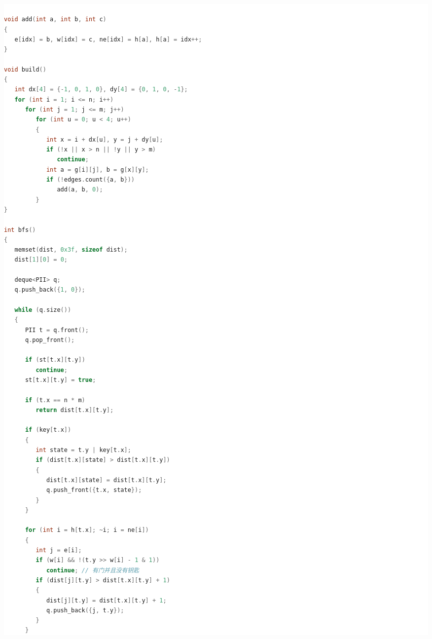 ```c++

void add(int a, int b, int c)
{
   e[idx] = b, w[idx] = c, ne[idx] = h[a], h[a] = idx++;
}

void build()
{
   int dx[4] = {-1, 0, 1, 0}, dy[4] = {0, 1, 0, -1};
   for (int i = 1; i <= n; i++)
      for (int j = 1; j <= m; j++)
         for (int u = 0; u < 4; u++)
         {
            int x = i + dx[u], y = j + dy[u];
            if (!x || x > n || !y || y > m)
               continue;
            int a = g[i][j], b = g[x][y];
            if (!edges.count({a, b}))
               add(a, b, 0);
         }
}

int bfs()
{
   memset(dist, 0x3f, sizeof dist);
   dist[1][0] = 0;

   deque<PII> q;
   q.push_back({1, 0});

   while (q.size())
   {
      PII t = q.front();
      q.pop_front();

      if (st[t.x][t.y])
         continue;
      st[t.x][t.y] = true;

      if (t.x == n * m)
         return dist[t.x][t.y];

      if (key[t.x])
      {
         int state = t.y | key[t.x];
         if (dist[t.x][state] > dist[t.x][t.y])
         {
            dist[t.x][state] = dist[t.x][t.y];
            q.push_front({t.x, state});
         }
      }

      for (int i = h[t.x]; ~i; i = ne[i])
      {
         int j = e[i];
         if (w[i] && !(t.y >> w[i] - 1 & 1))
            continue; // 有门并且没有钥匙
         if (dist[j][t.y] > dist[t.x][t.y] + 1)
         {
            dist[j][t.y] = dist[t.x][t.y] + 1;
            q.push_back({j, t.y});
         }
      }
```